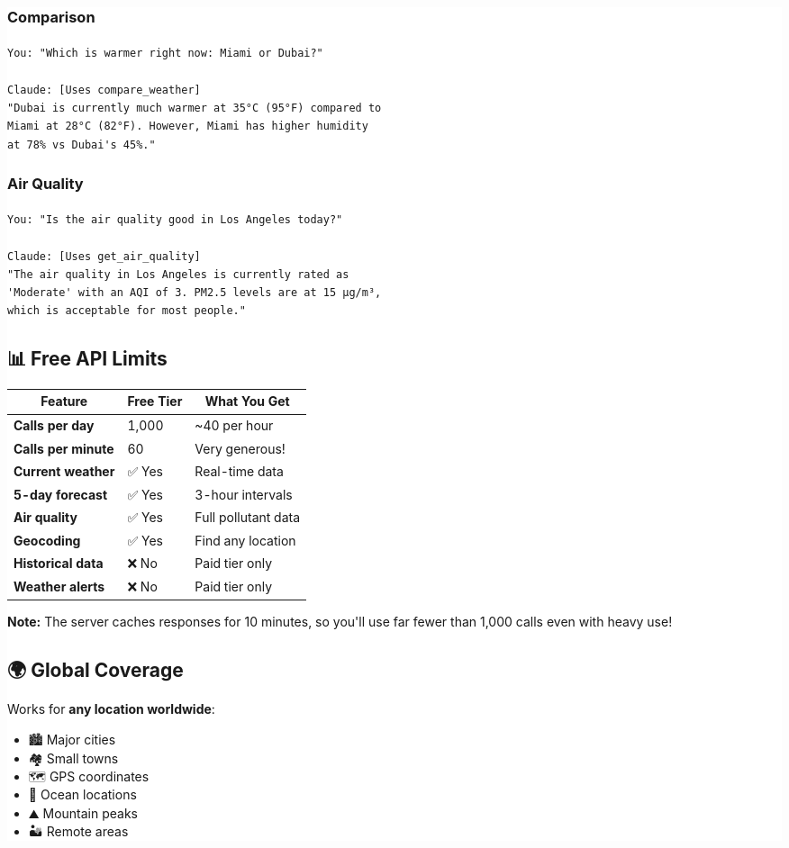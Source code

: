 ### Comparison
```
You: "Which is warmer right now: Miami or Dubai?"

Claude: [Uses compare_weather]
"Dubai is currently much warmer at 35°C (95°F) compared to 
Miami at 28°C (82°F). However, Miami has higher humidity 
at 78% vs Dubai's 45%."
```

### Air Quality
```
You: "Is the air quality good in Los Angeles today?"

Claude: [Uses get_air_quality]
"The air quality in Los Angeles is currently rated as 
'Moderate' with an AQI of 3. PM2.5 levels are at 15 μg/m³, 
which is acceptable for most people."
```

## 📊 Free API Limits

| Feature | Free Tier | What You Get |
|---------|-----------|--------------|
| **Calls per day** | 1,000 | ~40 per hour |
| **Calls per minute** | 60 | Very generous! |
| **Current weather** | ✅ Yes | Real-time data |
| **5-day forecast** | ✅ Yes | 3-hour intervals |
| **Air quality** | ✅ Yes | Full pollutant data |
| **Geocoding** | ✅ Yes | Find any location |
| **Historical data** | ❌ No | Paid tier only |
| **Weather alerts** | ❌ No | Paid tier only |

**Note:** The server caches responses for 10 minutes, so you'll use far fewer than 1,000 calls even with heavy use!

## 🌍 Global Coverage

Works for **any location worldwide**:
- 🏙️ Major cities
- 🏘️ Small towns
- 🗺️ GPS coordinates
- 🌊 Ocean locations
- ⛰️ Mountain peaks
- 🏜️ Remote areas

